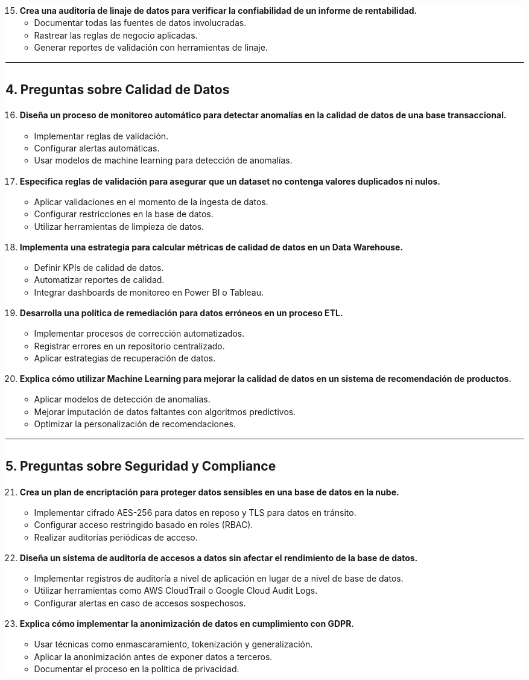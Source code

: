 15. **Crea una auditoría de linaje de datos para verificar la confiabilidad de un informe de rentabilidad.**  
    - Documentar todas las fuentes de datos involucradas.
    - Rastrear las reglas de negocio aplicadas.
    - Generar reportes de validación con herramientas de linaje.

---

## 4. Preguntas sobre Calidad de Datos

16. **Diseña un proceso de monitoreo automático para detectar anomalías en la calidad de datos de una base transaccional.**  
    - Implementar reglas de validación.
    - Configurar alertas automáticas.
    - Usar modelos de machine learning para detección de anomalías.

17. **Especifica reglas de validación para asegurar que un dataset no contenga valores duplicados ni nulos.**  
    - Aplicar validaciones en el momento de la ingesta de datos.
    - Configurar restricciones en la base de datos.
    - Utilizar herramientas de limpieza de datos.

18. **Implementa una estrategia para calcular métricas de calidad de datos en un Data Warehouse.**  
    - Definir KPIs de calidad de datos.
    - Automatizar reportes de calidad.
    - Integrar dashboards de monitoreo en Power BI o Tableau.

19. **Desarrolla una política de remediación para datos erróneos en un proceso ETL.**  
    - Implementar procesos de corrección automatizados.
    - Registrar errores en un repositorio centralizado.
    - Aplicar estrategias de recuperación de datos.

20. **Explica cómo utilizar Machine Learning para mejorar la calidad de datos en un sistema de recomendación de productos.**  
    - Aplicar modelos de detección de anomalías.
    - Mejorar imputación de datos faltantes con algoritmos predictivos.
    - Optimizar la personalización de recomendaciones.

---

## 5. Preguntas sobre Seguridad y Compliance

21. **Crea un plan de encriptación para proteger datos sensibles en una base de datos en la nube.**  
    - Implementar cifrado AES-256 para datos en reposo y TLS para datos en tránsito.
    - Configurar acceso restringido basado en roles (RBAC).
    - Realizar auditorías periódicas de acceso.

22. **Diseña un sistema de auditoría de accesos a datos sin afectar el rendimiento de la base de datos.**  
    - Implementar registros de auditoría a nivel de aplicación en lugar de a nivel de base de datos.
    - Utilizar herramientas como AWS CloudTrail o Google Cloud Audit Logs.
    - Configurar alertas en caso de accesos sospechosos.

23. **Explica cómo implementar la anonimización de datos en cumplimiento con GDPR.**  
    - Usar técnicas como enmascaramiento, tokenización y generalización.
    - Aplicar la anonimización antes de exponer datos a terceros.
    - Documentar el proceso en la política de privacidad.
